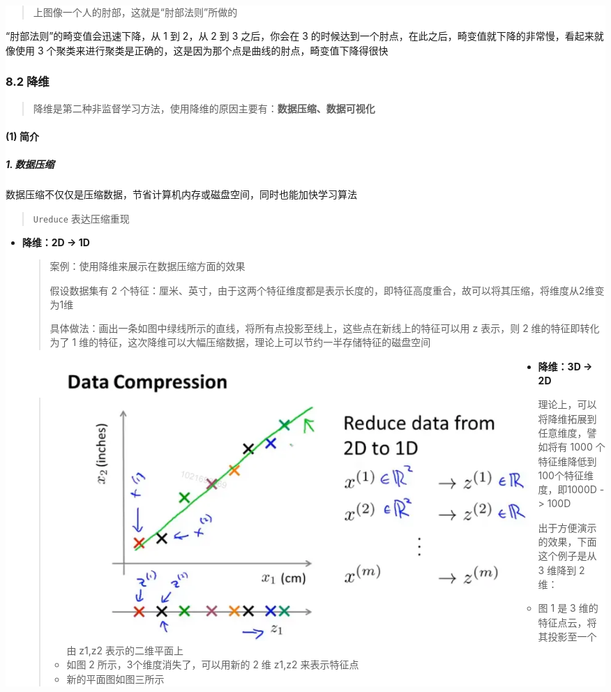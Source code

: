 > 上图像一个人的肘部，这就是“肘部法则”所做的

“肘部法则”的畸变值会迅速下降，从 1 到 2，从 2 到 3 之后，你会在 3 的时候达到一个肘点，在此之后，畸变值就下降的非常慢，看起来就像使用 3 个聚类来进行聚类是正确的，这是因为那个点是曲线的肘点，畸变值下降得很快

### 8.2 降维

> 降维是第二种非监督学习方法，使用降维的原因主要有：**数据压缩、数据可视化** 

#### (1) 简介

##### 1. 数据压缩

数据压缩不仅仅是压缩数据，节省计算机内存或磁盘空间，同时也能加快学习算法

> `Ureduce` 表达压缩重现

- **降维：2D -> 1D**

    > 案例：使用降维来展示在数据压缩方面的效果
    >
    > 假设数据集有 2 个特征：厘米、英寸，由于这两个特征维度都是表示长度的，即特征高度重合，故可以将其压缩，将维度从2维变为1维
    >
    > 具体做法：画出一条如图中绿线所示的直线，将所有点投影至线上，这些点在新线上的特征可以用 z 表示，则 2 维的特征即转化为了 1 维的特征，这次降维可以大幅压缩数据，理论上可以节约一半存储特征的磁盘空间
    >
    > <img src="../../pics/turn_machine/turn_75.png" align=left width=700>

- **降维：3D -> 2D**

    > 理论上，可以将降维拓展到任意维度，譬如将有 1000 个特征维降低到100个特征维度，即1000D -> 100D
    >
    > 出于方便演示的效果，下面这个例子是从 3 维降到 2 维：
    >
    > - 图 1 是 3 维的特征点云，将其投影至一个由 z1,z2 表示的二维平面上
    > - 如图 2 所示，3个维度消失了，可以用新的 2 维 z1,z2 来表示特征点
    > - 新的平面图如图三所示
    >